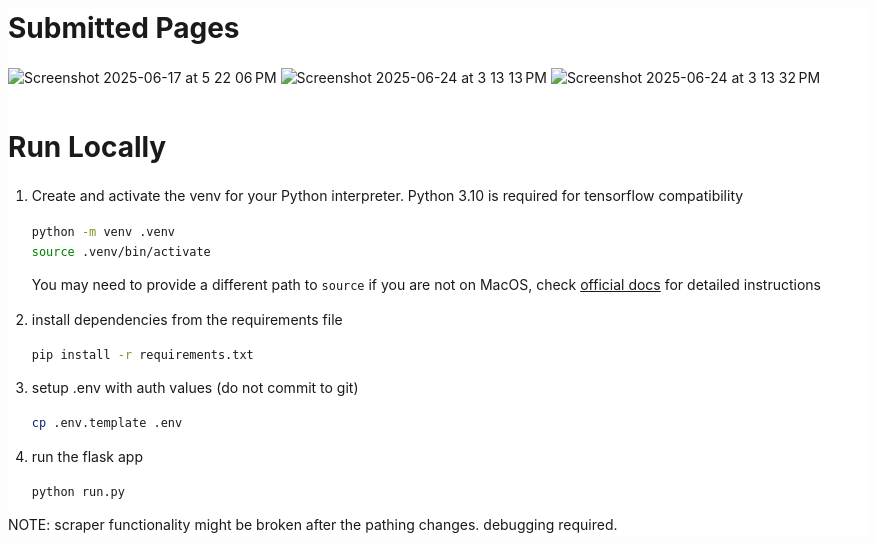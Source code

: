 # Submitted Pages
<img width="1440" alt="Screenshot 2025-06-17 at 5 22 06 PM" src="https://github.com/user-attachments/assets/f504850d-fb87-4b2c-9acd-659b14bdac57" />
<img width="1440" alt="Screenshot 2025-06-24 at 3 13 13 PM" src="https://github.com/user-attachments/assets/99a71f90-1db0-479a-a626-19e841be8f7c" />
<img width="1440" alt="Screenshot 2025-06-24 at 3 13 32 PM" src="https://github.com/user-attachments/assets/be18318c-56e7-4915-aba0-8cf0893fc75b" />

# Run Locally

1. Create and activate the venv for your Python interpreter. Python 3.10 is required for tensorflow compatibility

   ```bash
   python -m venv .venv
   source .venv/bin/activate
   ```

   You may need to provide a different path to `source` if you are not on MacOS, check [official docs](https://packaging.python.org/en/latest/guides/installing-using-pip-and-virtual-environments/) for detailed instructions

1. install dependencies from the requirements file

   ```bash
   pip install -r requirements.txt
   ```

1. setup .env with auth values (do not commit to git)

   ```bash
   cp .env.template .env
   ```

1. run the flask app

   ```bash
   python run.py
   ```

NOTE: scraper functionality might be broken after the pathing changes. debugging required.
